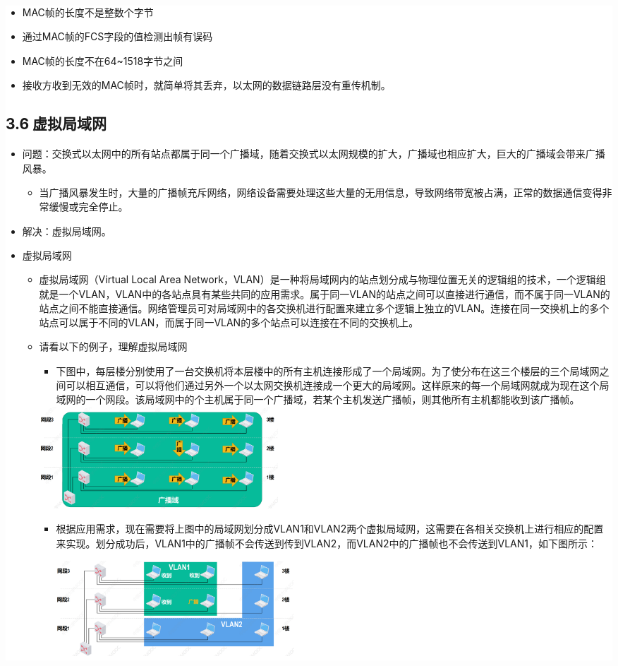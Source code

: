   - MAC帧的长度不是整数个字节

  - 通过MAC帧的FCS字段的值检测出帧有误码

  - MAC帧的长度不在64~1518字节之间

- 接收方收到无效的MAC帧时，就简单将其丢弃，以太网的数据链路层没有重传机制。

## 3.6 虚拟局域网

- 问题：交换式以太网中的所有站点都属于同一个广播域，随着交换式以太网规模的扩大，广播域也相应扩大，巨大的广播域会带来广播风暴。
  - 当广播风暴发生时，大量的广播帧充斥网络，网络设备需要处理这些大量的无用信息，导致网络带宽被占满，正常的数据通信变得非常缓慢或完全停止。
- 解决：虚拟局域网。

- 虚拟局域网

  - 虚拟局域网（Virtual Local Area Network，VLAN）是一种将局域网内的站点划分成与物理位置无关的逻辑组的技术，一个逻辑组就是一个VLAN，VLAN中的各站点具有某些共同的应用需求。属于同一VLAN的站点之间可以直接进行通信，而不属于同一VLAN的站点之间不能直接通信。网络管理员可对局域网中的各交换机进行配置来建立多个逻辑上独立的VLAN。连接在同一交换机上的多个站点可以属于不同的VLAN，而属于同一VLAN的多个站点可以连接在不同的交换机上。

  - 请看以下的例子，理解虚拟局域网

    - 下图中，每层楼分别使用了一台交换机将本层楼中的所有主机连接形成了一个局域网。为了使分布在这三个楼层的三个局域网之间可以相互通信，可以将他们通过另外一个以太网交换机连接成一个更大的局域网。这样原来的每一个局域网就成为现在这个局域网的一个网段。该局域网中的个主机属于同一个广播域，若某个主机发送广播帧，则其他所有主机都能收到该广播帧。

    <img src="assets/image-20240711164121057.png" alt="image-20240711164121057" style="zoom:33%;" />

    - 根据应用需求，现在需要将上图中的局域网划分成VLAN1和VLAN2两个虚拟局域网，这需要在各相关交换机上进行相应的配置来实现。划分成功后，VLAN1中的广播帧不会传送到传到VLAN2，而VLAN2中的广播帧也不会传送到VLAN1，如下图所示：

      <img src="assets/image-20240711165544355.png" alt="image-20240711165544355" style="zoom:33%;" />
